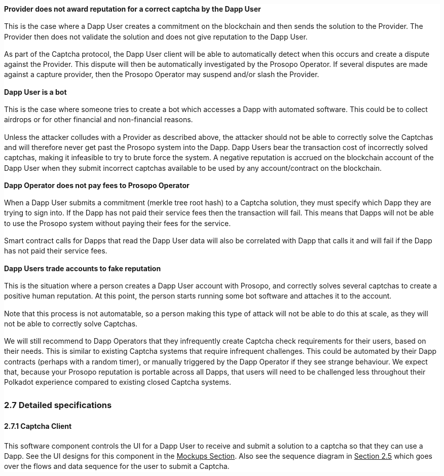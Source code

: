 **Provider does not award reputation for a correct captcha by the Dapp User**

This is the case where a Dapp User creates a commitment on the blockchain and then sends the solution to the Provider. The Provider then does not validate the solution and does not give reputation to the Dapp User.

As part of the Captcha protocol, the Dapp User client will be able to automatically detect when this occurs and create a dispute against the Provider. This dispute will then be automatically investigated by the Prosopo Operator. If several disputes are made against a capture provider, then the Prosopo Operator may suspend and/or slash the Provider.

**Dapp User is a bot**

This is the case where someone tries to create a bot which accesses a Dapp with automated software. This could be to collect airdrops or for other financial and non-financial reasons.

Unless the attacker colludes with a Provider as described above, the attacker should not be able to correctly solve the Captchas and will therefore never get past the Prosopo system into the Dapp. Dapp Users bear the transaction cost of incorrectly solved captchas, making it infeasible to try to brute force the system. A negative reputation is accrued on the blockchain account of the Dapp User when they submit incorrect captchas available to be used by any account/contract on the blockchain.

**Dapp Operator does not pay fees to Prosopo Operator**

When a Dapp User submits a commitment (merkle tree root hash) to a Captcha solution, they must specify which Dapp they are trying to sign into. If the Dapp has not paid their service fees then the transaction will fail. This means that Dapps will not be able to use the Prosopo system without paying their fees for the service.

Smart contract calls for Dapps that read the Dapp User data will also be correlated with Dapp that calls it and will fail if the Dapp has not paid their service fees.

**Dapp Users trade accounts to fake reputation**

This is the situation where a person creates a Dapp User account with Prosopo, and correctly solves several captchas to create a positive human reputation. At this point, the person starts running some bot software and attaches it to the account.

Note that this process is not automatable, so a person making this type of attack will not be able to do this at scale, as they will not be able to correctly solve Captchas.

We will still recommend to Dapp Operators that they infrequently create Captcha check requirements for their users, based on their needs. This is similar to existing Captcha systems that require infrequent challenges. This could be automated by their Dapp contracts (perhaps with a random timer), or manually triggered by the Dapp Operator if they see strange behaviour. We expect that, because your Prosopo reputation is portable across all Dapps, that users will need to be challenged less throughout their Polkadot experience compared to existing closed Captcha systems.


### 2.7 Detailed specifications

#### 2.7.1 Captcha Client

This software component controls the UI for a Dapp User to receive and submit a solution to a captcha so that they can use a Dapp. See the UI designs for this component in the [Mockups Section](#23-mockups). Also see the sequence diagram in [Section 2.5](#25-main-captcha-solving-sequence) which goes over the flows and data sequence for the user to submit a Captcha.
